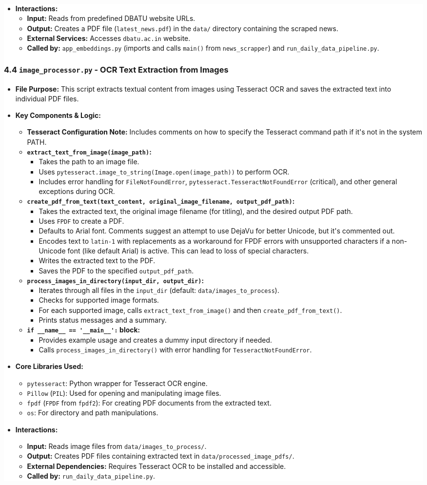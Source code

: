 *   **Interactions:**
    *   **Input:** Reads from predefined DBATU website URLs.
    *   **Output:** Creates a PDF file (`latest_news.pdf`) in the `data/` directory containing the scraped news.
    *   **External Services:** Accesses `dbatu.ac.in` website.
    *   **Called by:** `app_embeddings.py` (imports and calls `main()` from `news_scrapper`) and `run_daily_data_pipeline.py`.

### 4.4 `image_processor.py` - OCR Text Extraction from Images

*   **File Purpose:** This script extracts textual content from images using Tesseract OCR and saves the extracted text into individual PDF files.

*   **Key Components & Logic:**
    *   **Tesseract Configuration Note:** Includes comments on how to specify the Tesseract command path if it's not in the system PATH.
    *   **`extract_text_from_image(image_path)`:**
        *   Takes the path to an image file.
        *   Uses `pytesseract.image_to_string(Image.open(image_path))` to perform OCR.
        *   Includes error handling for `FileNotFoundError`, `pytesseract.TesseractNotFoundError` (critical), and other general exceptions during OCR.
    *   **`create_pdf_from_text(text_content, original_image_filename, output_pdf_path)`:**
        *   Takes the extracted text, the original image filename (for titling), and the desired output PDF path.
        *   Uses `FPDF` to create a PDF.
        *   Defaults to Arial font. Comments suggest an attempt to use DejaVu for better Unicode, but it's commented out.
        *   Encodes text to `latin-1` with replacements as a workaround for FPDF errors with unsupported characters if a non-Unicode font (like default Arial) is active. This can lead to loss of special characters.
        *   Writes the extracted text to the PDF.
        *   Saves the PDF to the specified `output_pdf_path`.
    *   **`process_images_in_directory(input_dir, output_dir)`:**
        *   Iterates through all files in the `input_dir` (default: `data/images_to_process`).
        *   Checks for supported image formats.
        *   For each supported image, calls `extract_text_from_image()` and then `create_pdf_from_text()`.
        *   Prints status messages and a summary.
    *   **`if __name__ == '__main__':` block:**
        *   Provides example usage and creates a dummy input directory if needed.
        *   Calls `process_images_in_directory()` with error handling for `TesseractNotFoundError`.

*   **Core Libraries Used:**
    *   `pytesseract`: Python wrapper for Tesseract OCR engine.
    *   `Pillow` (`PIL`): Used for opening and manipulating image files.
    *   `fpdf` (`FPDF` from `fpdf2`): For creating PDF documents from the extracted text.
    *   `os`: For directory and path manipulations.

*   **Interactions:**
    *   **Input:** Reads image files from `data/images_to_process/`.
    *   **Output:** Creates PDF files containing extracted text in `data/processed_image_pdfs/`.
    *   **External Dependencies:** Requires Tesseract OCR to be installed and accessible.
    *   **Called by:** `run_daily_data_pipeline.py`.
